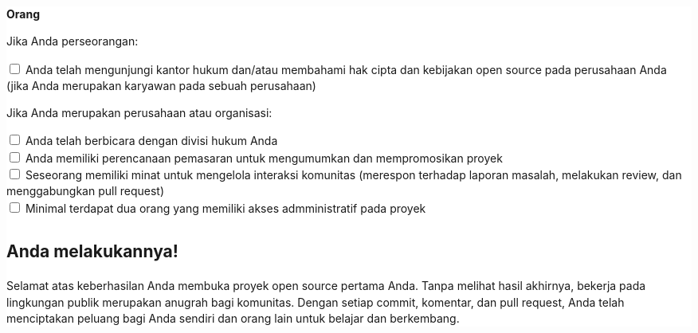 **Orang**

Jika Anda perseorangan:

<div class="clearfix mb-4">
  <input type="checkbox" id="cbox8" class="d-block float-left mt-1 mr-2" value="checkbox">
  <label for="cbox8" class="overflow-hidden d-block text-normal">
  Anda telah mengunjungi kantor hukum dan/atau membahami hak cipta dan kebijakan open source pada perusahaan Anda (jika Anda merupakan karyawan pada sebuah perusahaan)
  </label>
</div>

Jika Anda merupakan perusahaan atau organisasi:

<div class="clearfix mb-2">
  <input type="checkbox" id="cbox9" class="d-block float-left mt-1 mr-2" value="checkbox">
  <label for="cbox9" class="overflow-hidden d-block text-normal">
    Anda telah berbicara dengan divisi hukum Anda
  </label>
</div>

<div class="clearfix mb-2">
  <input type="checkbox" id="cbox10" class="d-block float-left mt-1 mr-2" value="checkbox">
  <label for="cbox10" class="overflow-hidden d-block text-normal">
    Anda memiliki perencanaan pemasaran untuk mengumumkan dan mempromosikan proyek
  </label>
</div>

<div class="clearfix mb-2">
  <input type="checkbox" id="cbox11" class="d-block float-left mt-1 mr-2" value="checkbox">
  <label for="cbox11" class="overflow-hidden d-block text-normal">
    Seseorang memiliki minat untuk mengelola interaksi komunitas (merespon terhadap laporan masalah, melakukan review, dan menggabungkan pull request)
  </label>
</div>

<div class="clearfix mb-4">
  <input type="checkbox" id="cbox12" class="d-block float-left mt-1 mr-2" value="checkbox">
  <label for="cbox12" class="overflow-hidden d-block text-normal">
    Minimal terdapat dua orang yang memiliki akses admministratif pada proyek
  </label>
</div>

## Anda melakukannya!

Selamat atas keberhasilan Anda membuka proyek open source pertama Anda. Tanpa melihat hasil akhirnya, bekerja pada lingkungan publik merupakan anugrah bagi komunitas. Dengan setiap commit, komentar, dan pull request, Anda telah menciptakan peluang bagi Anda sendiri dan orang lain untuk belajar dan berkembang.
